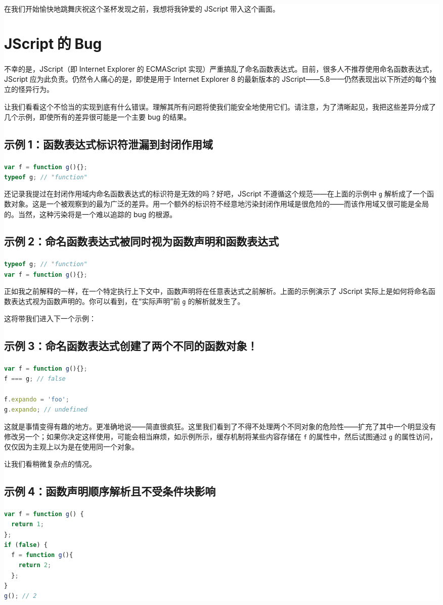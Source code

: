 在我们开始愉快地跳舞庆祝这个圣杯发现之前，我想将我钟爱的 JScript 带入这个画面。

# JScript 的 Bug

不幸的是，JScript（即 Internet Explorer 的 ECMAScript 实现）严重搞乱了命名函数表达式。目前，很多人不推荐使用命名函数表达式，JScript 应为此负责。仍然令人痛心的是，即使是用于 Internet Explorer 8 的最新版本的 JScript——5.8——仍然表现出以下所述的每个独立的怪异行为。

让我们看看这个不恰当的实现到底有什么错误。理解其所有问题将使我们能安全地使用它们。请注意，为了清晰起见，我把这些差异分成了几个示例，即使所有的差异很可能是一个主要 bug 的结果。

## 示例 1：函数表达式标识符泄漏到封闭作用域

```js
var f = function g(){};
typeof g; // "function"
```

还记录我提过在封闭作用域内命名函数表达式的标识符是无效的吗？好吧，JScript 不遵循这个规范——在上面的示例中 `g`  解析成了一个函数对象。这是一个被观察到的最为广泛的差异。用一个额外的标识符不经意地污染封闭作用域是很危险的——而该作用域又很可能是全局的。当然，这种污染将是一个难以追踪的 bug 的根源。

## 示例 2：命名函数表达式被同时视为函数声明和函数表达式

```js
typeof g; // "function"
var f = function g(){};
```

正如我之前解释的一样，在一个特定执行上下文中，函数声明将在任意表达式之前解析。上面的示例演示了 JScript 实际上是如何将命名函数表达式视为函数声明的。你可以看到，在“实际声明”前 `g` 的解析就发生了。

这将带我们进入下一个示例：

## 示例 3：命名函数表达式创建了两个不同的函数对象！

```js
var f = function g(){};
f === g; // false

f.expando = 'foo';
g.expando; // undefined
```

这就是事情变得有趣的地方。更准确地说——简直很疯狂。这里我们看到了不得不处理两个不同对象的危险性——扩充了其中一个明显没有修改另一个；如果你决定这样使用，可能会相当麻烦，如示例所示，缓存机制将某些内容存储在 `f` 的属性中，然后试图通过 `g` 的属性访问，仅仅因为主观上以为是在使用同一个对象。

让我们看稍微复杂点的情况。

## 示例 4：函数声明顺序解析且不受条件块影响

```js
var f = function g() {
  return 1;
};
if (false) {
  f = function g(){
    return 2;
  };
}
g(); // 2
```
